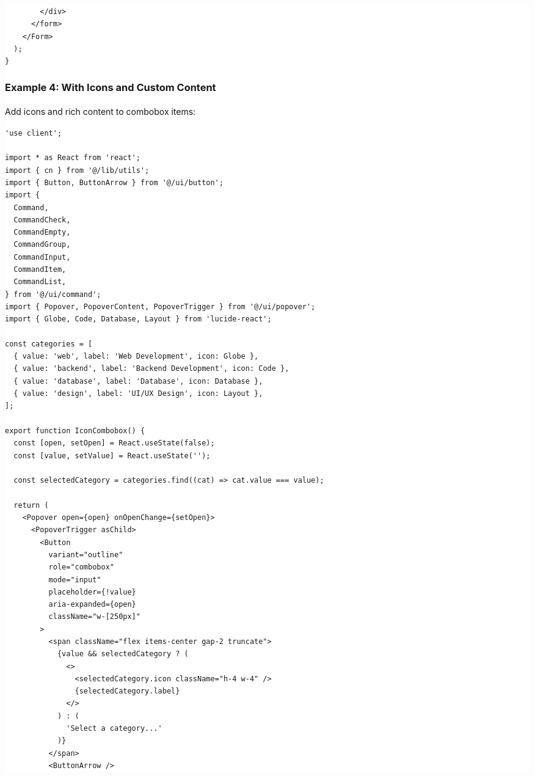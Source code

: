 ```tsx
        </div>
      </form>
    </Form>
  );
}
```

### Example 4: With Icons and Custom Content

Add icons and rich content to combobox items:

```tsx
'use client';

import * as React from 'react';
import { cn } from '@/lib/utils';
import { Button, ButtonArrow } from '@/ui/button';
import {
  Command,
  CommandCheck,
  CommandEmpty,
  CommandGroup,
  CommandInput,
  CommandItem,
  CommandList,
} from '@/ui/command';
import { Popover, PopoverContent, PopoverTrigger } from '@/ui/popover';
import { Globe, Code, Database, Layout } from 'lucide-react';

const categories = [
  { value: 'web', label: 'Web Development', icon: Globe },
  { value: 'backend', label: 'Backend Development', icon: Code },
  { value: 'database', label: 'Database', icon: Database },
  { value: 'design', label: 'UI/UX Design', icon: Layout },
];

export function IconCombobox() {
  const [open, setOpen] = React.useState(false);
  const [value, setValue] = React.useState('');

  const selectedCategory = categories.find((cat) => cat.value === value);

  return (
    <Popover open={open} onOpenChange={setOpen}>
      <PopoverTrigger asChild>
        <Button
          variant="outline"
          role="combobox"
          mode="input"
          placeholder={!value}
          aria-expanded={open}
          className="w-[250px]"
        >
          <span className="flex items-center gap-2 truncate">
            {value && selectedCategory ? (
              <>
                <selectedCategory.icon className="h-4 w-4" />
                {selectedCategory.label}
              </>
            ) : (
              'Select a category...'
            )}
          </span>
          <ButtonArrow />
```
